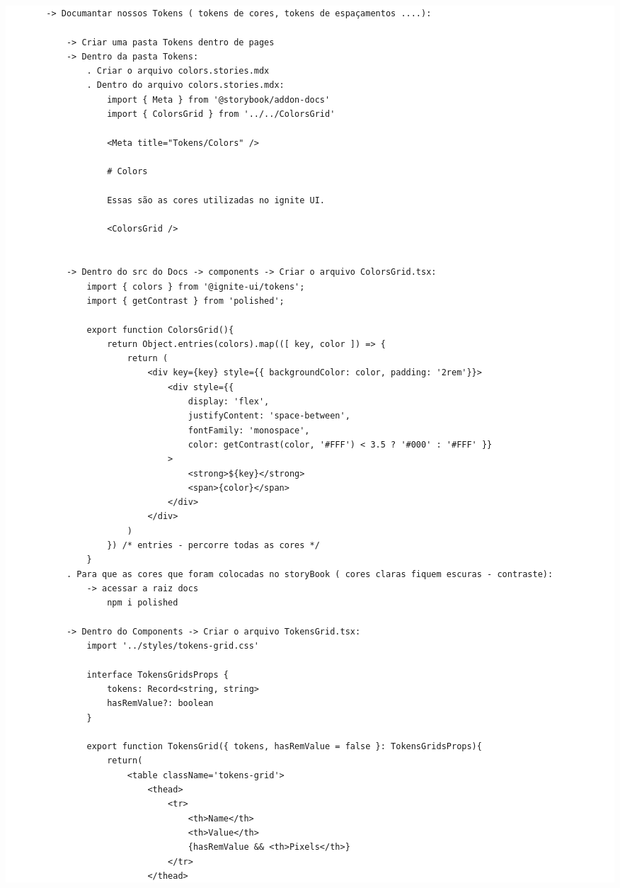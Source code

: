             -> Documantar nossos Tokens ( tokens de cores, tokens de espaçamentos ....):

                -> Criar uma pasta Tokens dentro de pages
                -> Dentro da pasta Tokens:
                    . Criar o arquivo colors.stories.mdx
                    . Dentro do arquivo colors.stories.mdx:
                        import { Meta } from '@storybook/addon-docs'
                        import { ColorsGrid } from '../../ColorsGrid'

                        <Meta title="Tokens/Colors" />

                        # Colors

                        Essas são as cores utilizadas no ignite UI.

                        <ColorsGrid />


                -> Dentro do src do Docs -> components -> Criar o arquivo ColorsGrid.tsx:
                    import { colors } from '@ignite-ui/tokens';
                    import { getContrast } from 'polished';

                    export function ColorsGrid(){
                        return Object.entries(colors).map(([ key, color ]) => {
                            return (
                                <div key={key} style={{ backgroundColor: color, padding: '2rem'}}>
                                    <div style={{
                                        display: 'flex', 
                                        justifyContent: 'space-between', 
                                        fontFamily: 'monospace', 
                                        color: getContrast(color, '#FFF') < 3.5 ? '#000' : '#FFF' }}
                                    >
                                        <strong>${key}</strong>
                                        <span>{color}</span>
                                    </div>
                                </div>
                            )
                        }) /* entries - percorre todas as cores */
                    }
                . Para que as cores que foram colocadas no storyBook ( cores claras fiquem escuras - contraste):
                    -> acessar a raiz docs
                        npm i polished

                -> Dentro do Components -> Criar o arquivo TokensGrid.tsx:
                    import '../styles/tokens-grid.css'

                    interface TokensGridsProps {
                        tokens: Record<string, string>
                        hasRemValue?: boolean
                    }

                    export function TokensGrid({ tokens, hasRemValue = false }: TokensGridsProps){
                        return(
                            <table className='tokens-grid'>
                                <thead>
                                    <tr>
                                        <th>Name</th>
                                        <th>Value</th>
                                        {hasRemValue && <th>Pixels</th>}
                                    </tr>
                                </thead>
